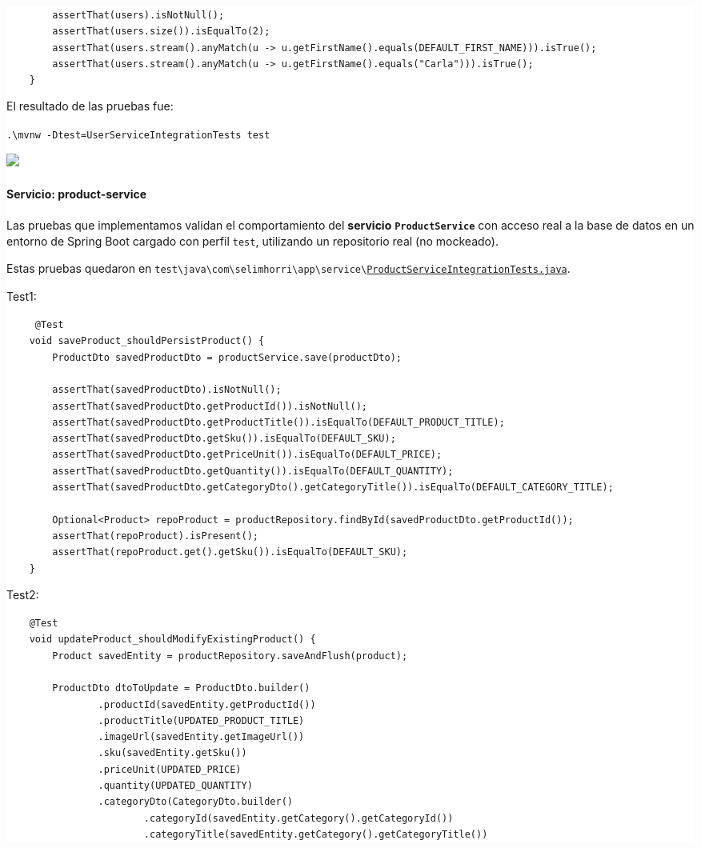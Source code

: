 ```plain
        assertThat(users).isNotNull();
        assertThat(users.size()).isEqualTo(2);
        assertThat(users.stream().anyMatch(u -> u.getFirstName().equals(DEFAULT_FIRST_NAME))).isTrue();
        assertThat(users.stream().anyMatch(u -> u.getFirstName().equals("Carla"))).isTrue();
    }
```

  

El resultado de las pruebas fue:

```plain
.\mvnw -Dtest=UserServiceIntegrationTests test
```

![](https://t9013833367.p.clickup-attachments.com/t9013833367/4b3f7896-2b1f-4faa-8c43-deff43205ae9/image.png)

  

#### Servicio: product-service

Las pruebas que implementamos validan el comportamiento del **servicio** **`ProductService`** con acceso real a la base de datos en un entorno de Spring Boot cargado con perfil `test`, utilizando un repositorio real (no mockeado).

Estas pruebas quedaron en `test\java\com\selimhorri\app\service\`[`ProductServiceIntegrationTests.java`](http://ProductServiceIntegrationTests.java).

  

Test1:

```plain
     @Test
    void saveProduct_shouldPersistProduct() {
        ProductDto savedProductDto = productService.save(productDto);

        assertThat(savedProductDto).isNotNull();
        assertThat(savedProductDto.getProductId()).isNotNull();
        assertThat(savedProductDto.getProductTitle()).isEqualTo(DEFAULT_PRODUCT_TITLE);
        assertThat(savedProductDto.getSku()).isEqualTo(DEFAULT_SKU);
        assertThat(savedProductDto.getPriceUnit()).isEqualTo(DEFAULT_PRICE);
        assertThat(savedProductDto.getQuantity()).isEqualTo(DEFAULT_QUANTITY);
        assertThat(savedProductDto.getCategoryDto().getCategoryTitle()).isEqualTo(DEFAULT_CATEGORY_TITLE);

        Optional<Product> repoProduct = productRepository.findById(savedProductDto.getProductId());
        assertThat(repoProduct).isPresent();
        assertThat(repoProduct.get().getSku()).isEqualTo(DEFAULT_SKU);
    }
```

Test2:

```plain
    @Test
    void updateProduct_shouldModifyExistingProduct() {
        Product savedEntity = productRepository.saveAndFlush(product);

        ProductDto dtoToUpdate = ProductDto.builder()
                .productId(savedEntity.getProductId())
                .productTitle(UPDATED_PRODUCT_TITLE)
                .imageUrl(savedEntity.getImageUrl())
                .sku(savedEntity.getSku())
                .priceUnit(UPDATED_PRICE)
                .quantity(UPDATED_QUANTITY)
                .categoryDto(CategoryDto.builder()
                        .categoryId(savedEntity.getCategory().getCategoryId())
                        .categoryTitle(savedEntity.getCategory().getCategoryTitle())
```